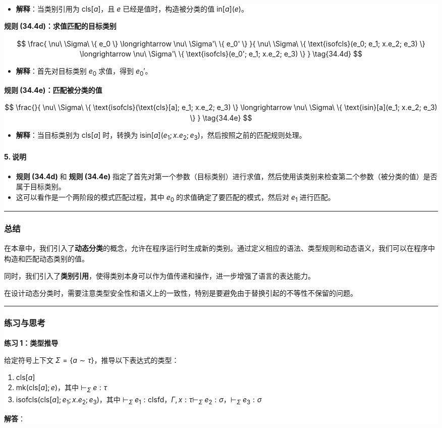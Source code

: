 - **解释**：当类别引用为 $\text{cls}[a]$，且 $e$ 已经是值时，构造被分类的值 $\text{in}[a](e)$。

**规则 (34.4d)：求值匹配的目标类别**

$$
\frac{
  \nu\ \Sigma\ \{ e_0 \} \longrightarrow \nu\ \Sigma'\ \{ e_0' \}
}{
  \nu\ \Sigma\ \{ \text{isofcls}(e_0; e_1; x.e_2; e_3) \} \longrightarrow \nu\ \Sigma'\ \{ \text{isofcls}(e_0'; e_1; x.e_2; e_3) \}
}
\tag{34.4d}
$$

- **解释**：首先对目标类别 $e_0$ 求值，得到 $e_0'$。

**规则 (34.4e)：匹配被分类的值**

$$
\frac{}{
  \nu\ \Sigma\ \{ \text{isofcls}(\text{cls}[a]; e_1; x.e_2; e_3) \} \longrightarrow \nu\ \Sigma\ \{ \text{isin}[a](e_1; x.e_2; e_3) \}
}
\tag{34.4e}
$$

- **解释**：当目标类别为 $\text{cls}[a]$ 时，转换为 $\text{isin}[a](e_1; x.e_2; e_3)$，然后按照之前的匹配规则处理。

#### 5. 说明

- **规则 (34.4d)** 和 **规则 (34.4e)** 指定了首先对第一个参数（目标类别）进行求值，然后使用该类别来检查第二个参数（被分类的值）是否属于目标类别。
- 这可以看作是一个两阶段的模式匹配过程，其中 $e_0$ 的求值确定了要匹配的模式，然后对 $e_1$ 进行匹配。

---

### 总结

在本章中，我们引入了**动态分类**的概念，允许在程序运行时生成新的类别。通过定义相应的语法、类型规则和动态语义，我们可以在程序中构造和匹配动态类别的值。

同时，我们引入了**类别引用**，使得类别本身可以作为值传递和操作，进一步增强了语言的表达能力。

在设计动态分类时，需要注意类型安全性和语义上的一致性，特别是要避免由于替换引起的不等性不保留的问题。

---

### 练习与思考

**练习 1：类型推导**

给定符号上下文 $\Sigma = \{ a \sim \tau \}$，推导以下表达式的类型：

1. $\text{cls}[a]$
2. $\text{mk}(\text{cls}[a]; e)$，其中 $\vdash_{\Sigma}\ e : \tau$
3. $\text{isofcls}(\text{cls}[a]; e_1; x.e_2; e_3)$，其中 $\vdash_{\Sigma}\ e_1 : \text{clsfd}$，$\Gamma, x : \tau \vdash_{\Sigma}\ e_2 : \sigma$，$\vdash_{\Sigma}\ e_3 : \sigma$

**解答**：
